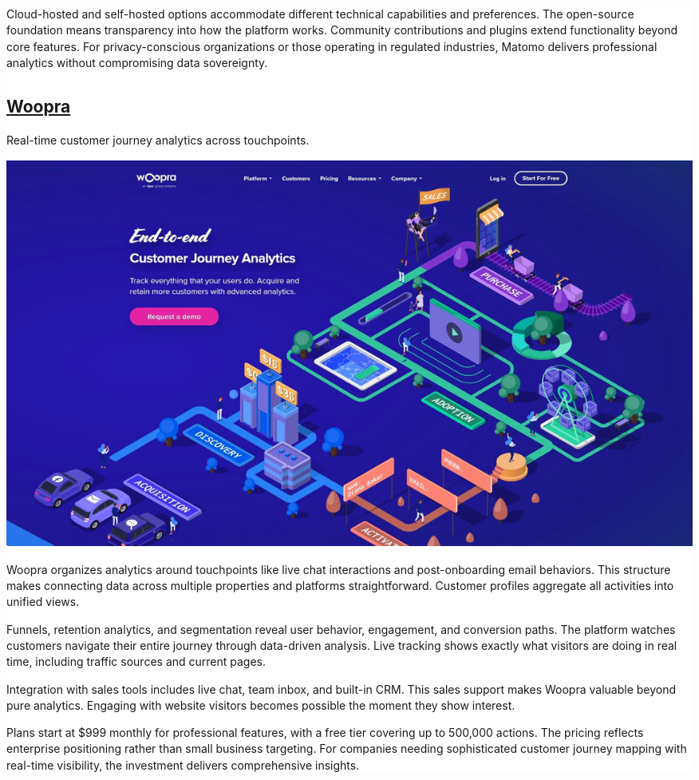 Cloud-hosted and self-hosted options accommodate different technical capabilities and preferences. The open-source foundation means transparency into how the platform works. Community contributions and plugins extend functionality beyond core features. For privacy-conscious organizations or those operating in regulated industries, Matomo delivers professional analytics without compromising data sovereignty.

## **[Woopra](https://www.woopra.com)**

Real-time customer journey analytics across touchpoints.

![Woopra Screenshot](image/woopra.webp)


Woopra organizes analytics around touchpoints like live chat interactions and post-onboarding email behaviors. This structure makes connecting data across multiple properties and platforms straightforward. Customer profiles aggregate all activities into unified views.

Funnels, retention analytics, and segmentation reveal user behavior, engagement, and conversion paths. The platform watches customers navigate their entire journey through data-driven analysis. Live tracking shows exactly what visitors are doing in real time, including traffic sources and current pages.

Integration with sales tools includes live chat, team inbox, and built-in CRM. This sales support makes Woopra valuable beyond pure analytics. Engaging with website visitors becomes possible the moment they show interest.

Plans start at $999 monthly for professional features, with a free tier covering up to 500,000 actions. The pricing reflects enterprise positioning rather than small business targeting. For companies needing sophisticated customer journey mapping with real-time visibility, the investment delivers comprehensive insights.
